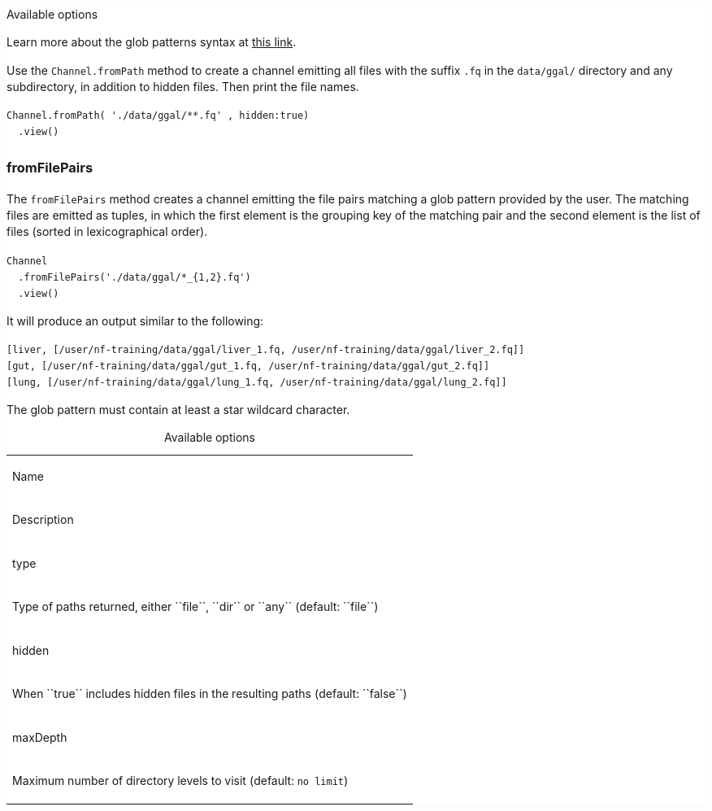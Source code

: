 </tbody>
</table>

Available options

Learn more about the glob patterns syntax at [this link](https://docs.oracle.com/javase/tutorial/essential/io/fileOps.html#glob).

Use the `Channel.fromPath` method to create a channel emitting all files with the suffix `.fq` in the `data/ggal/` directory and any subdirectory, in addition to hidden files. Then print the file names.

    Channel.fromPath( './data/ggal/**.fq' , hidden:true)
      .view()

### fromFilePairs

The `fromFilePairs` method creates a channel emitting the file pairs matching a glob pattern provided by the user. The matching files are emitted as tuples, in which the first element is the grouping key of the matching pair and the second element is the list of files (sorted in lexicographical order).

    Channel
      .fromFilePairs('./data/ggal/*_{1,2}.fq')
      .view()

It will produce an output similar to the following:

    [liver, [/user/nf-training/data/ggal/liver_1.fq, /user/nf-training/data/ggal/liver_2.fq]]
    [gut, [/user/nf-training/data/ggal/gut_1.fq, /user/nf-training/data/ggal/gut_2.fq]]
    [lung, [/user/nf-training/data/ggal/lung_1.fq, /user/nf-training/data/ggal/lung_2.fq]]

The glob pattern must contain at least a star wildcard character.

<table>
<caption>Available options</caption>
<colgroup>
<col style="width: 100%" />
</colgroup>
<tbody>
<tr class="odd">
<td style="text-align: left;"><p>Name</p></td>
</tr>
<tr class="even">
<td style="text-align: left;"><p>Description</p></td>
</tr>
<tr class="odd">
<td style="text-align: left;"><p>type</p></td>
</tr>
<tr class="even">
<td style="text-align: left;"><p>Type of paths returned, either ``file``, ``dir`` or ``any`` (default: ``file``)</p></td>
</tr>
<tr class="odd">
<td style="text-align: left;"><p>hidden</p></td>
</tr>
<tr class="even">
<td style="text-align: left;"><p>When ``true`` includes hidden files in the resulting paths (default: ``false``)</p></td>
</tr>
<tr class="odd">
<td style="text-align: left;"><p>maxDepth</p></td>
</tr>
<tr class="even">
<td style="text-align: left;"><p>Maximum number of directory levels to visit (default: <code>no limit</code>)</p></td>
</tr>
<tr class="odd">